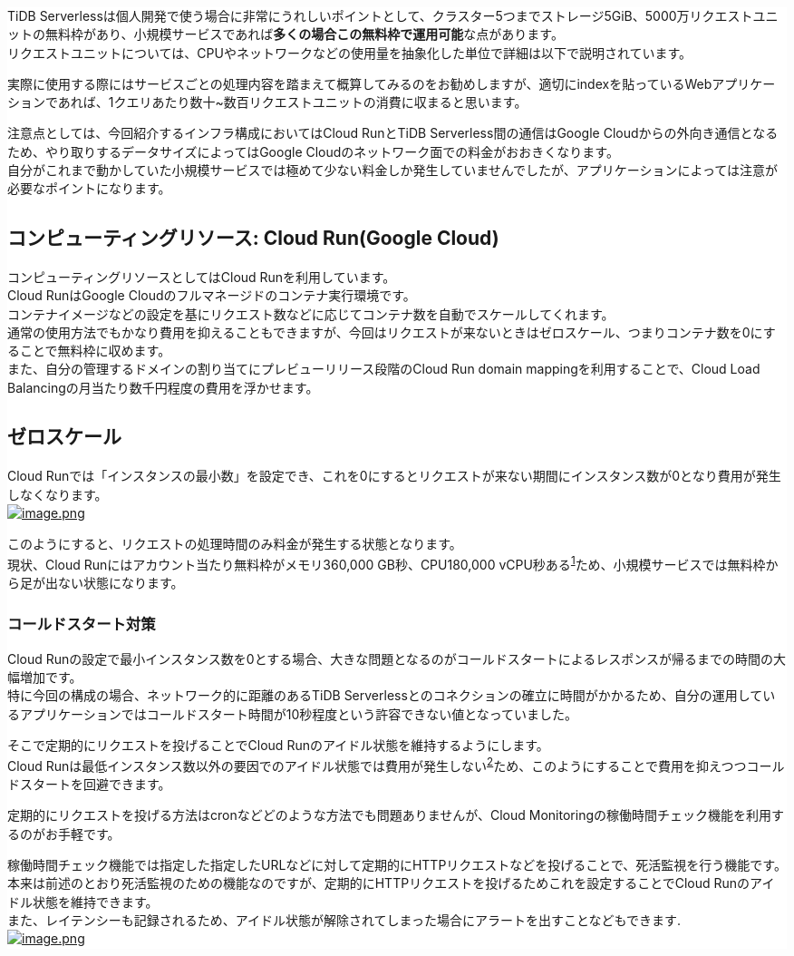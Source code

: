 TiDB Serverlessは個人開発で使う場合に非常にうれしいポイントとして、クラスター5つまでストレージ5GiB、5000万リクエストユニットの無料枠があり、小規模サービスであれば**多くの場合この無料枠で運用可能**な点があります。  
リクエストユニットについては、CPUやネットワークなどの使用量を抽象化した単位で詳細は以下で説明されています。

実際に使用する際にはサービスごとの処理内容を踏まえて概算してみるのをお勧めしますが、適切にindexを貼っているWebアプリケーションであれば、1クエリあたり数十~数百リクエストユニットの消費に収まると思います。

注意点としては、今回紹介するインフラ構成においてはCloud RunとTiDB Serverless間の通信はGoogle Cloudからの外向き通信となるため、やり取りするデータサイズによってはGoogle Cloudのネットワーク面での料金がおおきくなります。  
自分がこれまで動かしていた小規模サービスでは極めて少ない料金しか発生していませんでしたが、アプリケーションによっては注意が必要なポイントになります。

## コンピューティングリソース: Cloud Run(Google Cloud)

コンピューティングリソースとしてはCloud Runを利用しています。  
Cloud RunはGoogle Cloudのフルマネージドのコンテナ実行環境です。  
コンテナイメージなどの設定を基にリクエスト数などに応じてコンテナ数を自動でスケールしてくれます。  
通常の使用方法でもかなり費用を抑えることもできますが、今回はリクエストが来ないときはゼロスケール、つまりコンテナ数を0にすることで無料枠に収めます。  
また、自分の管理するドメインの割り当てにプレビューリリース段階のCloud Run domain mappingを利用することで、Cloud Load Balancingの月当たり数千円程度の費用を浮かせます。

## ゼロスケール

Cloud Runでは「インスタンスの最小数」を設定でき、これを0にするとリクエストが来ない期間にインスタンス数が0となり費用が発生しなくなります。  
[![image.png](https://qiita-user-contents.imgix.net/https%3A%2F%2Fqiita-image-store.s3.ap-northeast-1.amazonaws.com%2F0%2F478477%2F58c6c475-0a42-2b32-70e2-0a9d735baf6d.png?ixlib=rb-4.0.0&auto=format&gif-q=60&q=75&s=0dd2b0e7a37b78fa7d7b313fd66a1974)](https://qiita-user-contents.imgix.net/https%3A%2F%2Fqiita-image-store.s3.ap-northeast-1.amazonaws.com%2F0%2F478477%2F58c6c475-0a42-2b32-70e2-0a9d735baf6d.png?ixlib=rb-4.0.0&auto=format&gif-q=60&q=75&s=0dd2b0e7a37b78fa7d7b313fd66a1974)

このようにすると、リクエストの処理時間のみ料金が発生する状態となります。  
現状、Cloud Runにはアカウント当たり無料枠がメモリ360,000 GB秒、CPU180,000 vCPU秒ある<sup><a href="https://qiita.com/mazrean/items/?utm_campaign=popular_items&amp;utm_medium=feed&amp;utm_source=popular_items#fn-1" id="fnref-1">1</a></sup>ため、小規模サービスでは無料枠から足が出ない状態になります。

### コールドスタート対策

Cloud Runの設定で最小インスタンス数を0とする場合、大きな問題となるのがコールドスタートによるレスポンスが帰るまでの時間の大幅増加です。  
特に今回の構成の場合、ネットワーク的に距離のあるTiDB Serverlessとのコネクションの確立に時間がかかるため、自分の運用しているアプリケーションではコールドスタート時間が10秒程度という許容できない値となっていました。

そこで定期的にリクエストを投げることでCloud Runのアイドル状態を維持するようにします。  
Cloud Runは最低インスタンス数以外の要因でのアイドル状態では費用が発生しない<sup><a href="https://qiita.com/mazrean/items/?utm_campaign=popular_items&amp;utm_medium=feed&amp;utm_source=popular_items#fn-2" id="fnref-2">2</a></sup>ため、このようにすることで費用を抑えつつコールドスタートを回避できます。

定期的にリクエストを投げる方法はcronなどどのような方法でも問題ありませんが、Cloud Monitoringの稼働時間チェック機能を利用するのがお手軽です。

稼働時間チェック機能では指定した指定したURLなどに対して定期的にHTTPリクエストなどを投げることで、死活監視を行う機能です。  
本来は前述のとおり死活監視のための機能なのですが、定期的にHTTPリクエストを投げるためこれを設定することでCloud Runのアイドル状態を維持できます。  
また、レイテンシーも記録されるため、アイドル状態が解除されてしまった場合にアラートを出すことなどもできます.  
[![image.png](https://qiita-user-contents.imgix.net/https%3A%2F%2Fqiita-image-store.s3.ap-northeast-1.amazonaws.com%2F0%2F478477%2F491e67e2-8a1a-23db-a9a5-d3fa9873ff07.png?ixlib=rb-4.0.0&auto=format&gif-q=60&q=75&s=5b80590e2e410178c5d0a3ec3a1bd6a1)](https://qiita-user-contents.imgix.net/https%3A%2F%2Fqiita-image-store.s3.ap-northeast-1.amazonaws.com%2F0%2F478477%2F491e67e2-8a1a-23db-a9a5-d3fa9873ff07.png?ixlib=rb-4.0.0&auto=format&gif-q=60&q=75&s=5b80590e2e410178c5d0a3ec3a1bd6a1)
